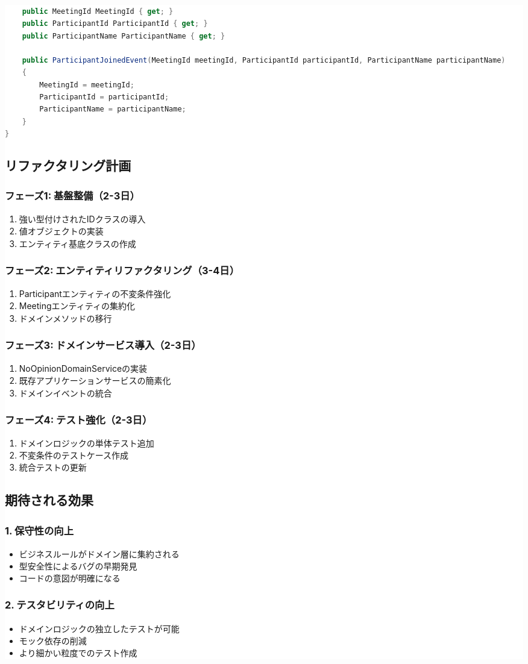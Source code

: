 ```csharp
    public MeetingId MeetingId { get; }
    public ParticipantId ParticipantId { get; }
    public ParticipantName ParticipantName { get; }
    
    public ParticipantJoinedEvent(MeetingId meetingId, ParticipantId participantId, ParticipantName participantName)
    {
        MeetingId = meetingId;
        ParticipantId = participantId;
        ParticipantName = participantName;
    }
}
```

## リファクタリング計画

### フェーズ1: 基盤整備（2-3日）
1. 強い型付けされたIDクラスの導入
2. 値オブジェクトの実装
3. エンティティ基底クラスの作成

### フェーズ2: エンティティリファクタリング（3-4日）
1. Participantエンティティの不変条件強化
2. Meetingエンティティの集約化
3. ドメインメソッドの移行

### フェーズ3: ドメインサービス導入（2-3日）
1. NoOpinionDomainServiceの実装
2. 既存アプリケーションサービスの簡素化
3. ドメインイベントの統合

### フェーズ4: テスト強化（2-3日）
1. ドメインロジックの単体テスト追加
2. 不変条件のテストケース作成
3. 統合テストの更新

## 期待される効果

### 1. 保守性の向上
- ビジネスルールがドメイン層に集約される
- 型安全性によるバグの早期発見
- コードの意図が明確になる

### 2. テスタビリティの向上
- ドメインロジックの独立したテストが可能
- モック依存の削減
- より細かい粒度でのテスト作成
